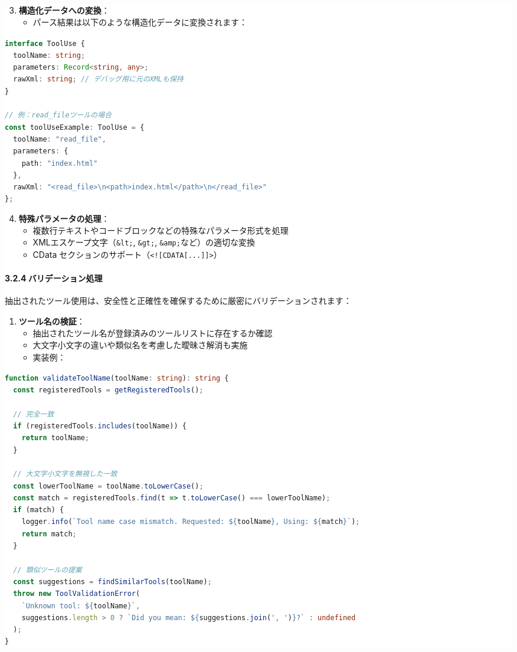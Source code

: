 3. **構造化データへの変換**：
   - パース結果は以下のような構造化データに変換されます：

```typescript
interface ToolUse {
  toolName: string;
  parameters: Record<string, any>;
  rawXml: string; // デバッグ用に元のXMLも保持
}

// 例：read_fileツールの場合
const toolUseExample: ToolUse = {
  toolName: "read_file",
  parameters: {
    path: "index.html"
  },
  rawXml: "<read_file>\n<path>index.html</path>\n</read_file>"
};
```

4. **特殊パラメータの処理**：
   - 複数行テキストやコードブロックなどの特殊なパラメータ形式を処理
   - XMLエスケープ文字（`&lt;`, `&gt;`, `&amp;`など）の適切な変換
   - CData セクションのサポート（`<![CDATA[...]]>`）

#### 3.2.4 バリデーション処理

抽出されたツール使用は、安全性と正確性を確保するために厳密にバリデーションされます：

1. **ツール名の検証**：
   - 抽出されたツール名が登録済みのツールリストに存在するか確認
   - 大文字小文字の違いや類似名を考慮した曖昧さ解消も実施
   - 実装例：

```typescript
function validateToolName(toolName: string): string {
  const registeredTools = getRegisteredTools();
  
  // 完全一致
  if (registeredTools.includes(toolName)) {
    return toolName;
  }
  
  // 大文字小文字を無視した一致
  const lowerToolName = toolName.toLowerCase();
  const match = registeredTools.find(t => t.toLowerCase() === lowerToolName);
  if (match) {
    logger.info(`Tool name case mismatch. Requested: ${toolName}, Using: ${match}`);
    return match;
  }
  
  // 類似ツールの提案
  const suggestions = findSimilarTools(toolName);
  throw new ToolValidationError(
    `Unknown tool: ${toolName}`,
    suggestions.length > 0 ? `Did you mean: ${suggestions.join(', ')}?` : undefined
  );
}
```

